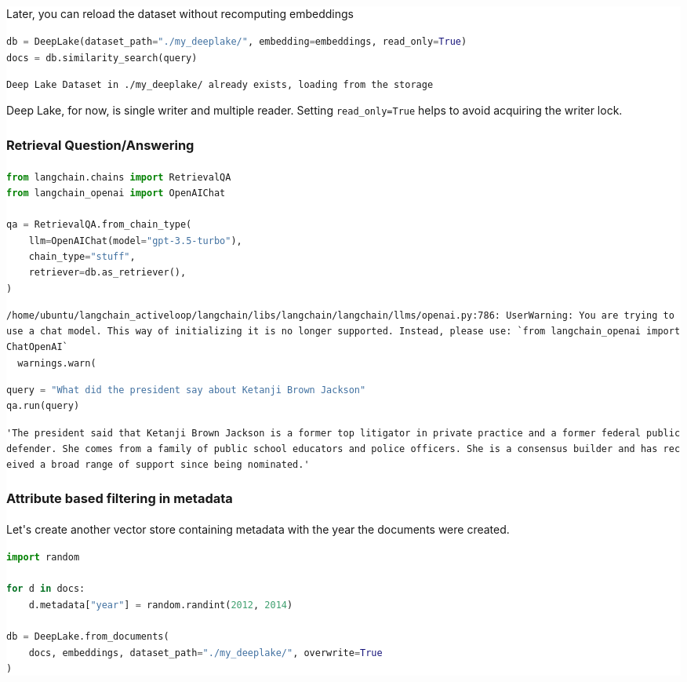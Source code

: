 
Later, you can reload the dataset without recomputing embeddings


```python
db = DeepLake(dataset_path="./my_deeplake/", embedding=embeddings, read_only=True)
docs = db.similarity_search(query)
```

    Deep Lake Dataset in ./my_deeplake/ already exists, loading from the storage
    

Deep Lake, for now, is single writer and multiple reader. Setting `read_only=True` helps to avoid acquiring the writer lock.

### Retrieval Question/Answering


```python
from langchain.chains import RetrievalQA
from langchain_openai import OpenAIChat

qa = RetrievalQA.from_chain_type(
    llm=OpenAIChat(model="gpt-3.5-turbo"),
    chain_type="stuff",
    retriever=db.as_retriever(),
)
```

    /home/ubuntu/langchain_activeloop/langchain/libs/langchain/langchain/llms/openai.py:786: UserWarning: You are trying to use a chat model. This way of initializing it is no longer supported. Instead, please use: `from langchain_openai import ChatOpenAI`
      warnings.warn(
    


```python
query = "What did the president say about Ketanji Brown Jackson"
qa.run(query)
```




    'The president said that Ketanji Brown Jackson is a former top litigator in private practice and a former federal public defender. She comes from a family of public school educators and police officers. She is a consensus builder and has received a broad range of support since being nominated.'



### Attribute based filtering in metadata

Let's create another vector store containing metadata with the year the documents were created.


```python
import random

for d in docs:
    d.metadata["year"] = random.randint(2012, 2014)

db = DeepLake.from_documents(
    docs, embeddings, dataset_path="./my_deeplake/", overwrite=True
)
```
